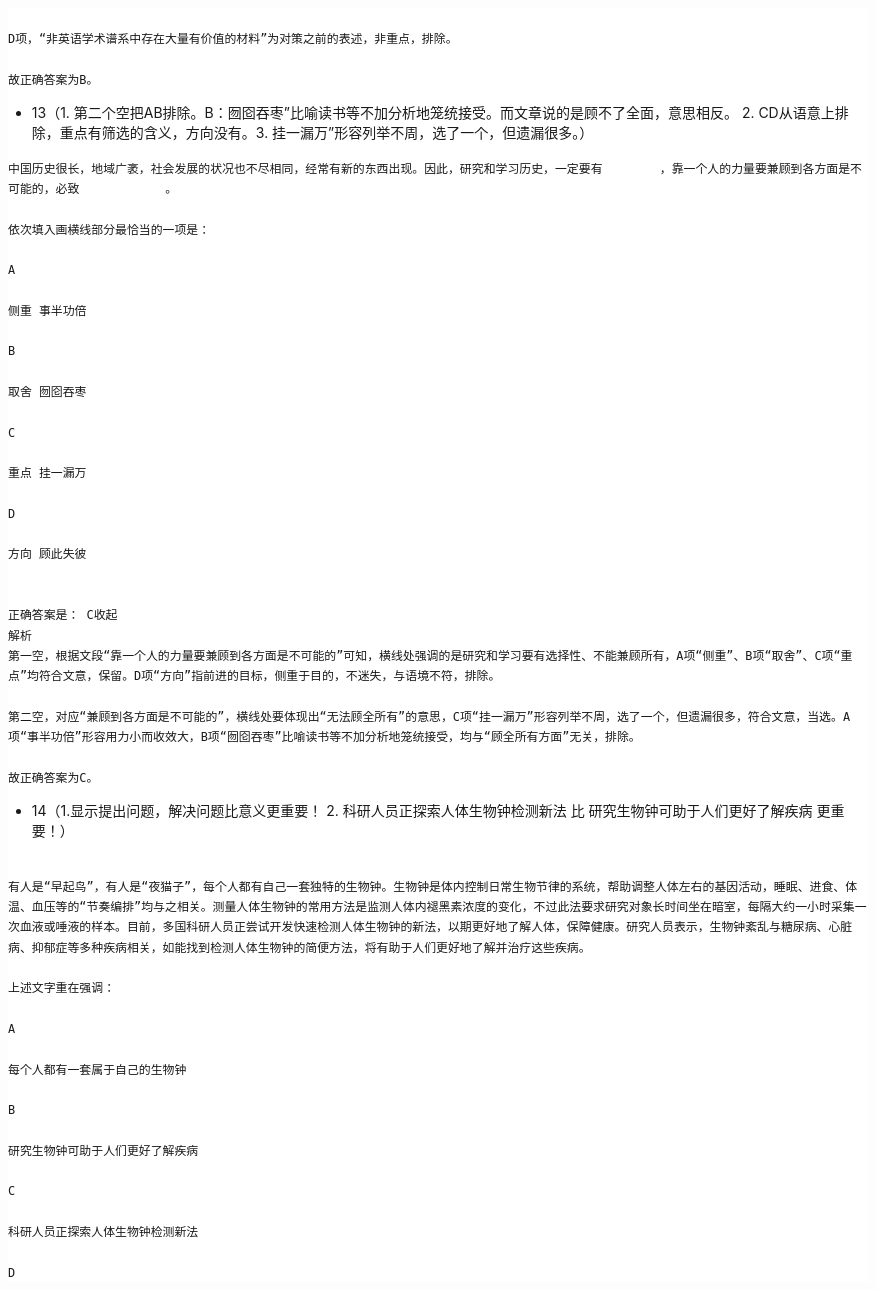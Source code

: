 ```

D项，“非英语学术谱系中存在大量有价值的材料”为对策之前的表述，非重点，排除。

故正确答案为B。
```
- 13（1. 第二个空把AB排除。B：囫囵吞枣”比喻读书等不加分析地笼统接受。而文章说的是顾不了全面，意思相反。 2. CD从语意上排除，重点有筛选的含义，方向没有。3. 挂一漏万”形容列举不周，选了一个，但遗漏很多。）

```
中国历史很长，地域广袤，社会发展的状况也不尽相同，经常有新的东西出现。因此，研究和学习历史，一定要有        ，靠一个人的力量要兼顾到各方面是不可能的，必致            。

依次填入画横线部分最恰当的一项是：

A

侧重 事半功倍

B

取舍 囫囵吞枣

C

重点 挂一漏万

D

方向 顾此失彼


正确答案是： C收起
解析
第一空，根据文段“靠一个人的力量要兼顾到各方面是不可能的”可知，横线处强调的是研究和学习要有选择性、不能兼顾所有，A项“侧重”、B项“取舍”、C项“重点”均符合文意，保留。D项“方向”指前进的目标，侧重于目的，不迷失，与语境不符，排除。

第二空，对应“兼顾到各方面是不可能的”，横线处要体现出“无法顾全所有”的意思，C项“挂一漏万”形容列举不周，选了一个，但遗漏很多，符合文意，当选。A项“事半功倍”形容用力小而收效大，B项“囫囵吞枣”比喻读书等不加分析地笼统接受，均与“顾全所有方面”无关，排除。

故正确答案为C。

```
- 14（1.显示提出问题，解决问题比意义更重要！ 2. 科研人员正探索人体生物钟检测新法 比 研究生物钟可助于人们更好了解疾病 更重要！）

```

有人是“早起鸟”，有人是“夜猫子”，每个人都有自己一套独特的生物钟。生物钟是体内控制日常生物节律的系统，帮助调整人体左右的基因活动，睡眠、进食、体温、血压等的“节奏编排”均与之相关。测量人体生物钟的常用方法是监测人体内褪黑素浓度的变化，不过此法要求研究对象长时间坐在暗室，每隔大约一小时采集一次血液或唾液的样本。目前，多国科研人员正尝试开发快速检测人体生物钟的新法，以期更好地了解人体，保障健康。研究人员表示，生物钟紊乱与糖尿病、心脏病、抑郁症等多种疾病相关，如能找到检测人体生物钟的简便方法，将有助于人们更好地了解并治疗这些疾病。

上述文字重在强调：

A

每个人都有一套属于自己的生物钟

B

研究生物钟可助于人们更好了解疾病

C

科研人员正探索人体生物钟检测新法

D
```